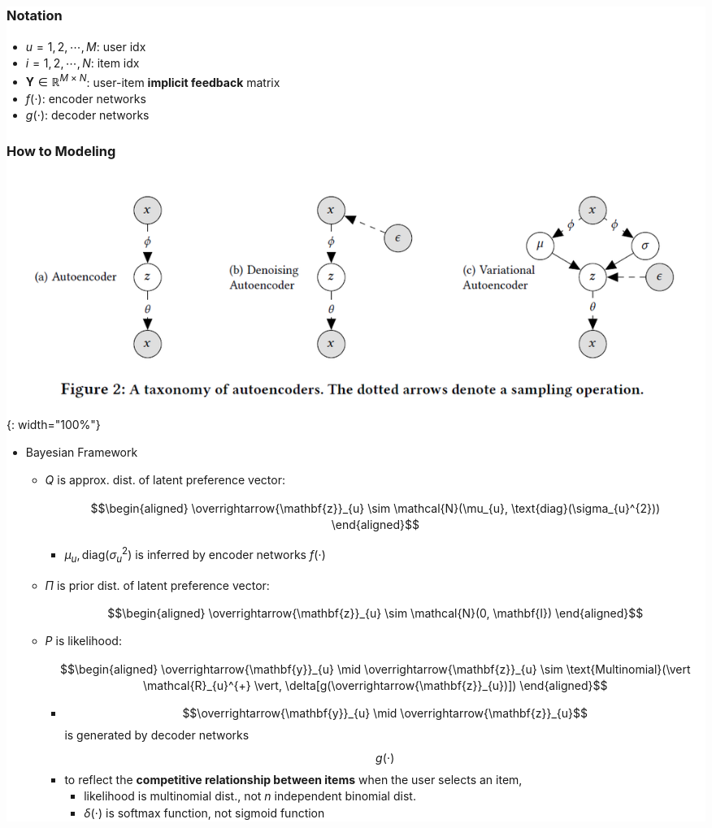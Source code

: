 ### Notation

- $u=1,2,\cdots,M$: user idx
- $i=1,2,\cdots,N$: item idx
- $\mathbf{Y} \in \mathbb{R}^{M \times N}$: user-item **implicit feedback** matrix
- $f(\cdot)$: encoder networks
- $g(\cdot)$: decoder networks

### How to Modeling

![03](/_post_refer_img/RecommenderSystem/2.MLP/09-03.png){: width="100%"}

- Bayesian Framework

    - $Q$ is approx. dist. of latent preference vector:

        $$\begin{aligned}
        \overrightarrow{\mathbf{z}}_{u} \sim \mathcal{N}(\mu_{u}, \text{diag}(\sigma_{u}^{2}))
        \end{aligned}$$

        - $\mu_{u}, \text{diag}(\sigma_{u}^{2})$ is inferred by encoder networks $f(\cdot)$

    - $\Pi$ is prior dist. of latent preference vector:

        $$\begin{aligned}
        \overrightarrow{\mathbf{z}}_{u} \sim \mathcal{N}(0, \mathbf{I})
        \end{aligned}$$

    - $P$ is likelihood:

        $$\begin{aligned}
        \overrightarrow{\mathbf{y}}_{u} \mid \overrightarrow{\mathbf{z}}_{u} \sim \text{Multinomial}(\vert \mathcal{R}_{u}^{+} \vert, \delta[g(\overrightarrow{\mathbf{z}}_{u})])
        \end{aligned}$$

        - $$\overrightarrow{\mathbf{y}}_{u} \mid \overrightarrow{\mathbf{z}}_{u}$$ is generated by decoder networks $$g(\cdot)$$
        - to reflect the **competitive relationship between items** when the user selects an item,
            - likelihood is multinomial dist., not $n$ independent binomial dist.
            - $\delta(\cdot)$ is softmax function, not sigmoid function
